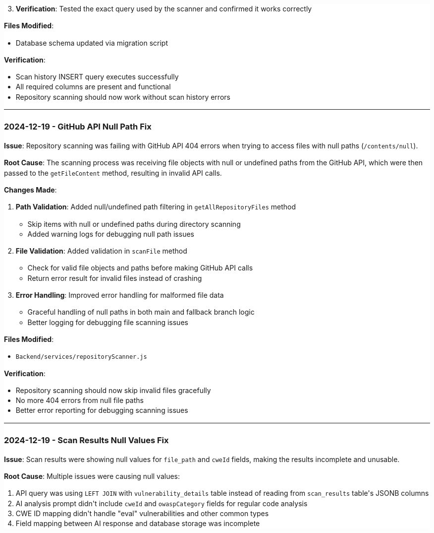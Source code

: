 3. **Verification**: Tested the exact query used by the scanner and confirmed it works correctly

**Files Modified**:
- Database schema updated via migration script

**Verification**:
- Scan history INSERT query executes successfully
- All required columns are present and functional
- Repository scanning should now work without scan history errors

---

### 2024-12-19 - GitHub API Null Path Fix

**Issue**: Repository scanning was failing with GitHub API 404 errors when trying to access files with null paths (`/contents/null`).

**Root Cause**: The scanning process was receiving file objects with null or undefined paths from the GitHub API, which were then passed to the `getFileContent` method, resulting in invalid API calls.

**Changes Made**:
1. **Path Validation**: Added null/undefined path filtering in `getAllRepositoryFiles` method
   - Skip items with null or undefined paths during directory scanning
   - Added warning logs for debugging null path issues

2. **File Validation**: Added validation in `scanFile` method
   - Check for valid file objects and paths before making GitHub API calls
   - Return error result for invalid files instead of crashing

3. **Error Handling**: Improved error handling for malformed file data
   - Graceful handling of null paths in both main and fallback branch logic
   - Better logging for debugging file scanning issues

**Files Modified**:
- `Backend/services/repositoryScanner.js`

**Verification**:
- Repository scanning should now skip invalid files gracefully
- No more 404 errors from null file paths
- Better error reporting for debugging scanning issues

---

### 2024-12-19 - Scan Results Null Values Fix

**Issue**: Scan results were showing null values for `file_path` and `cweId` fields, making the results incomplete and unusable.

**Root Cause**: Multiple issues were causing null values:
1. API query was using `LEFT JOIN` with `vulnerability_details` table instead of reading from `scan_results` table's JSONB columns
2. AI analysis prompt didn't include `cweId` and `owaspCategory` fields for regular code analysis
3. CWE ID mapping didn't handle "eval" vulnerabilities and other common types
4. Field mapping between AI response and database storage was incomplete
